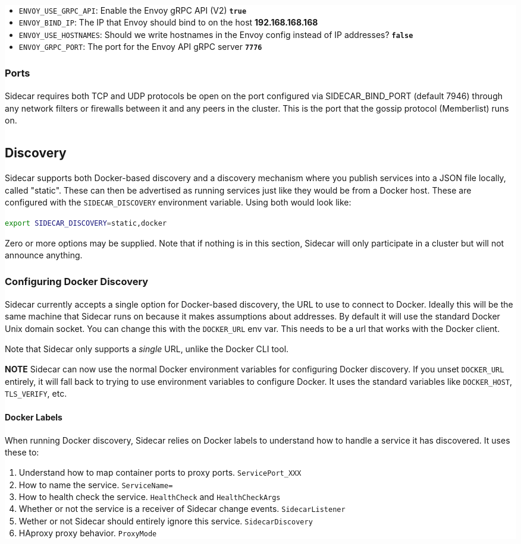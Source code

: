 * `ENVOY_USE_GRPC_API`: Enable the Envoy gRPC API (V2) **`true`**
 * `ENVOY_BIND_IP`: The IP that Envoy should bind to on the host **192.168.168.168**
 * `ENVOY_USE_HOSTNAMES`: Should we write hostnames in the Envoy config instead
   of IP addresses? **`false`**
 * `ENVOY_GRPC_PORT`: The port for the Envoy API gRPC server **`7776`**


### Ports

Sidecar requires both TCP and UDP protocols be open on the port configured
via SIDECAR_BIND_PORT (default 7946) through any network filters or firewalls
between it and any peers in the cluster. This is the port that the gossip
protocol (Memberlist) runs on.

## Discovery

Sidecar supports both Docker-based discovery and a discovery mechanism where
you publish services into a JSON file locally, called "static". These can then
be advertised as running services just like they would be from a Docker host.
These are configured with the `SIDECAR_DISCOVERY` environment variable. Using
both would look like:

```bash
export SIDECAR_DISCOVERY=static,docker
```

Zero or more options may be supplied. Note that if nothing is in this section,
Sidecar will only participate in a cluster but will not announce anything.

### Configuring Docker Discovery

Sidecar currently accepts a single option for Docker-based discovery, the URL
to use to connect to Docker. Ideally this will be the same machine that Sidecar
runs on because it makes assumptions about addresses. By default it will use
the standard Docker Unix domain socket. You can change this with the
`DOCKER_URL` env var. This needs to be a url that works with the Docker client.

Note that Sidecar only supports a *single* URL, unlike the Docker CLI tool.

**NOTE**
Sidecar can now use the normal Docker environment variables for configuring
Docker discovery. If you unset `DOCKER_URL` entirely, it will fall back to
trying to use environment variables to configure Docker. It uses the standard
variables like `DOCKER_HOST`, `TLS_VERIFY`, etc.

#### Docker Labels

When running Docker discovery, Sidecar relies on Docker labels to understand
how to handle a service it has discovered. It uses these to:

 1. Understand how to map container ports to proxy ports. `ServicePort_XXX`
 2. How to name the service. `ServiceName=`
 3. How to health check the service. `HealthCheck` and `HealthCheckArgs`
 4. Whether or not the service is a receiver of Sidecar change events. `SidecarListener`
 5. Wether or not Sidecar should entirely ignore this service. `SidecarDiscovery`
 6. HAproxy proxy behavior. `ProxyMode`
